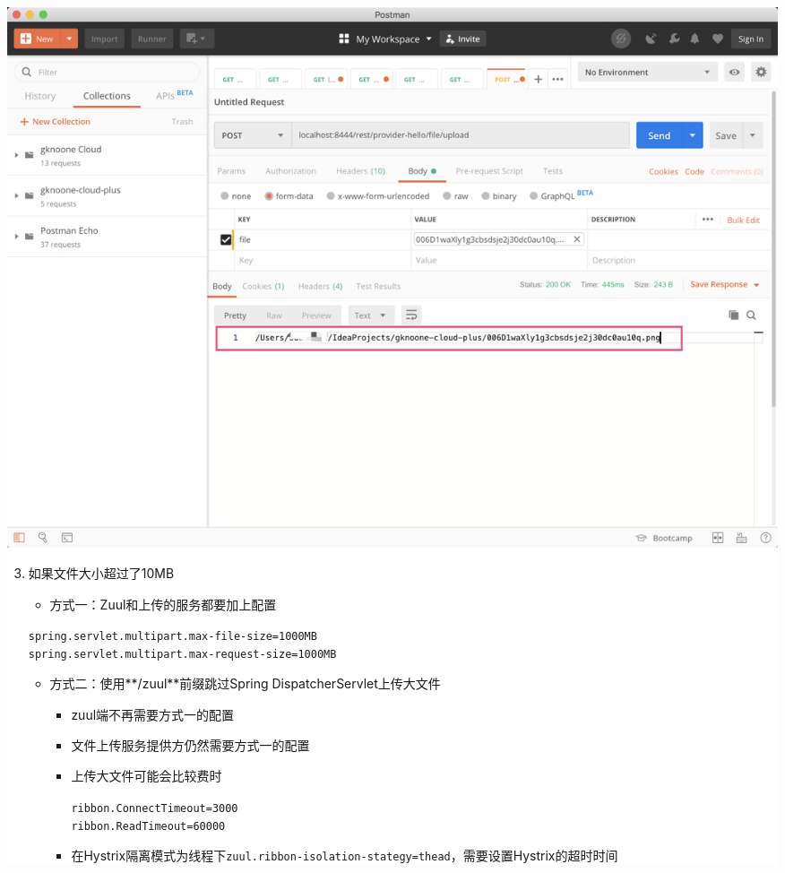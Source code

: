    ![image-20190822092817476](assets/image-20190822092817476.png)

3. 如果文件大小超过了10MB

   - 方式一：Zuul和上传的服务都要加上配置

   ```properties
   spring.servlet.multipart.max-file-size=1000MB
   spring.servlet.multipart.max-request-size=1000MB
   ```

   - 方式二：使用**/zuul**前缀跳过Spring DispatcherServlet上传大文件

     - zuul端不再需要方式一的配置

     - 文件上传服务提供方仍然需要方式一的配置

     - 上传大文件可能会比较费时

       ```properties
       ribbon.ConnectTimeout=3000
       ribbon.ReadTimeout=60000
       ```

     - 在Hystrix隔离模式为线程下`zuul.ribbon-isolation-stategy=thead`，需要设置Hystrix的超时时间
